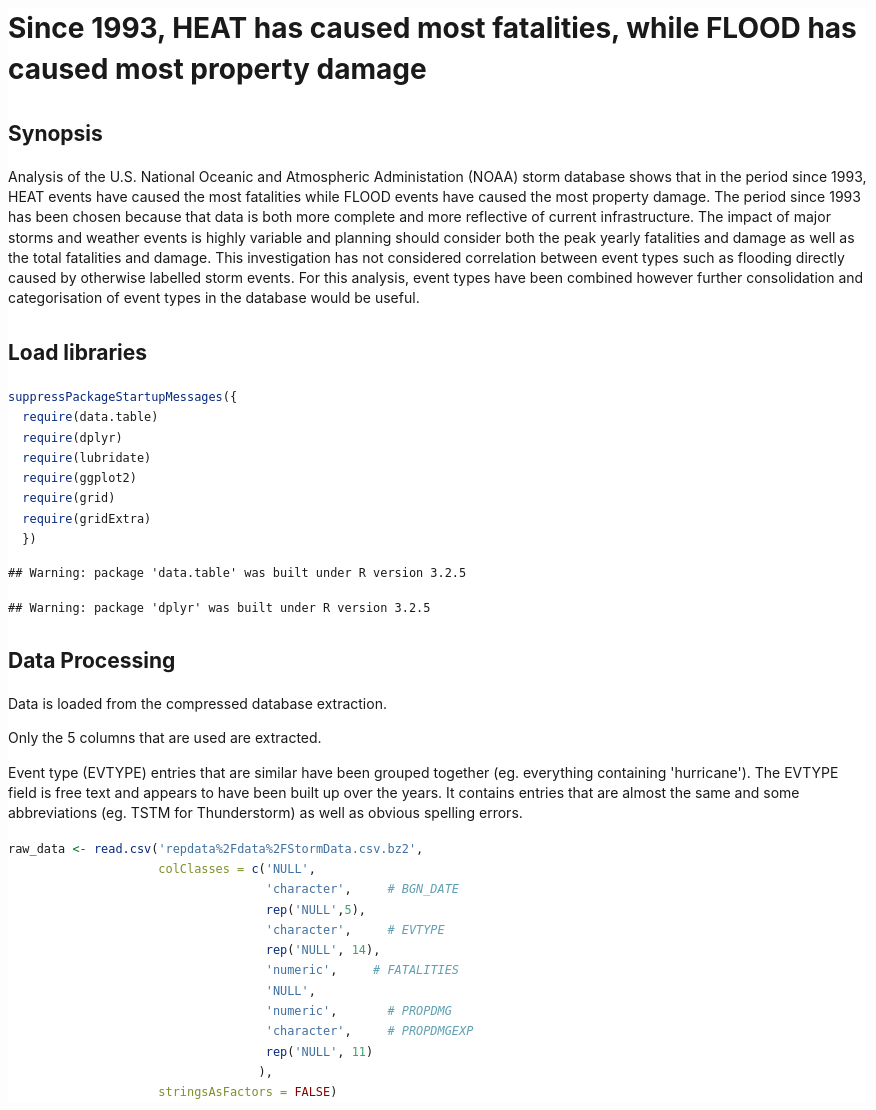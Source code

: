 # Since 1993, HEAT has caused most fatalities, while FLOOD has caused most property damage
## Synopsis  
Analysis of the U.S. National Oceanic and Atmospheric Administation (NOAA) storm database shows that in the period since 1993, HEAT events have caused the most fatalities while FLOOD events have caused the most property damage. The period since 1993 has been chosen because that data is both more complete and more reflective of current infrastructure. The impact of major storms and weather events is highly variable and planning should consider both the peak yearly fatalities and damage as well as the total fatalities and damage. This investigation has not considered correlation between event types such as flooding directly caused by otherwise labelled storm events. For this analysis, event types have been combined however further consolidation and categorisation of event types in the database would be useful.

## Load libraries

```r
suppressPackageStartupMessages({
  require(data.table)
  require(dplyr)
  require(lubridate)
  require(ggplot2)
  require(grid)
  require(gridExtra)
  })
```

```
## Warning: package 'data.table' was built under R version 3.2.5
```

```
## Warning: package 'dplyr' was built under R version 3.2.5
```


## Data Processing
Data is loaded from the compressed database extraction.  

Only the 5 columns that are used are extracted.  

Event type (EVTYPE) entries that are similar have been grouped together (eg. everything containing 'hurricane'). The EVTYPE field is free text and appears to have been built up over the years. It contains entries that are almost the same and some abbreviations (eg. TSTM for Thunderstorm) as well as obvious spelling errors.


```r
raw_data <- read.csv('repdata%2Fdata%2FStormData.csv.bz2',
                     colClasses = c('NULL',
                                    'character',     # BGN_DATE
                                    rep('NULL',5),
                                    'character',     # EVTYPE
                                    rep('NULL', 14),
                                    'numeric',     # FATALITIES
                                    'NULL',
                                    'numeric',       # PROPDMG
                                    'character',     # PROPDMGEXP
                                    rep('NULL', 11)
                                   ),
                     stringsAsFactors = FALSE)
```
